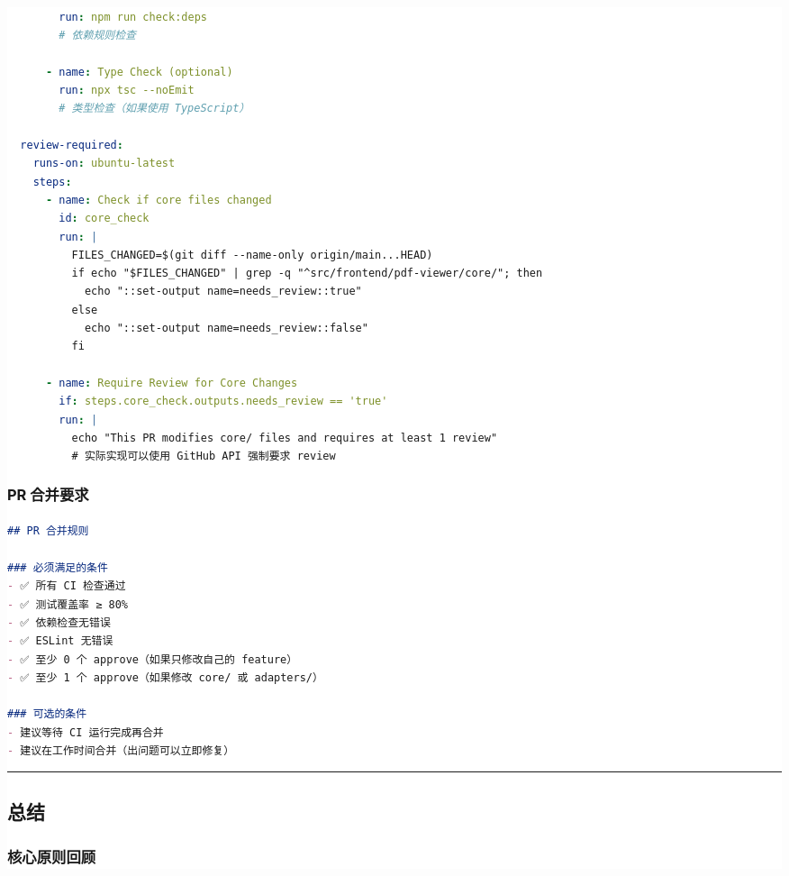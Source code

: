 ```yaml
        run: npm run check:deps
        # 依赖规则检查

      - name: Type Check (optional)
        run: npx tsc --noEmit
        # 类型检查（如果使用 TypeScript）

  review-required:
    runs-on: ubuntu-latest
    steps:
      - name: Check if core files changed
        id: core_check
        run: |
          FILES_CHANGED=$(git diff --name-only origin/main...HEAD)
          if echo "$FILES_CHANGED" | grep -q "^src/frontend/pdf-viewer/core/"; then
            echo "::set-output name=needs_review::true"
          else
            echo "::set-output name=needs_review::false"
          fi

      - name: Require Review for Core Changes
        if: steps.core_check.outputs.needs_review == 'true'
        run: |
          echo "This PR modifies core/ files and requires at least 1 review"
          # 实际实现可以使用 GitHub API 强制要求 review
```

### PR 合并要求

```markdown
## PR 合并规则

### 必须满足的条件
- ✅ 所有 CI 检查通过
- ✅ 测试覆盖率 ≥ 80%
- ✅ 依赖检查无错误
- ✅ ESLint 无错误
- ✅ 至少 0 个 approve（如果只修改自己的 feature）
- ✅ 至少 1 个 approve（如果修改 core/ 或 adapters/）

### 可选的条件
- 建议等待 CI 运行完成再合并
- 建议在工作时间合并（出问题可以立即修复）
```

---

## 总结

### 核心原则回顾
